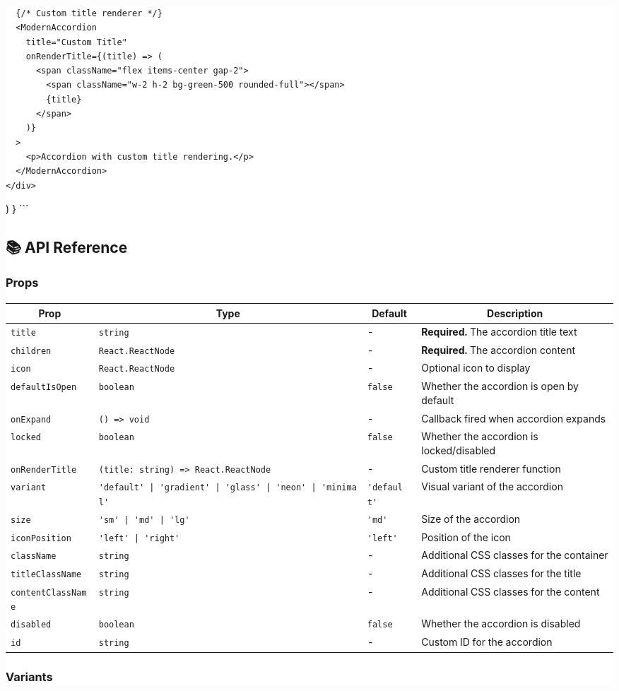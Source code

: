       {/* Custom title renderer */}
      <ModernAccordion
        title="Custom Title"
        onRenderTitle={(title) => (
          <span className="flex items-center gap-2">
            <span className="w-2 h-2 bg-green-500 rounded-full"></span>
            {title}
          </span>
        )}
      >
        <p>Accordion with custom title rendering.</p>
      </ModernAccordion>
    </div>

)
}
\`\`\`

## 📚 API Reference

### Props

| Prop               | Type                                                        | Default     | Description                              |
| ------------------ | ----------------------------------------------------------- | ----------- | ---------------------------------------- |
| `title`            | `string`                                                    | -           | **Required.** The accordion title text   |
| `children`         | `React.ReactNode`                                           | -           | **Required.** The accordion content      |
| `icon`             | `React.ReactNode`                                           | -           | Optional icon to display                 |
| `defaultIsOpen`    | `boolean`                                                   | `false`     | Whether the accordion is open by default |
| `onExpand`         | `() => void`                                                | -           | Callback fired when accordion expands    |
| `locked`           | `boolean`                                                   | `false`     | Whether the accordion is locked/disabled |
| `onRenderTitle`    | `(title: string) => React.ReactNode`                        | -           | Custom title renderer function           |
| `variant`          | `'default' \| 'gradient' \| 'glass' \| 'neon' \| 'minimal'` | `'default'` | Visual variant of the accordion          |
| `size`             | `'sm' \| 'md' \| 'lg'`                                      | `'md'`      | Size of the accordion                    |
| `iconPosition`     | `'left' \| 'right'`                                         | `'left'`    | Position of the icon                     |
| `className`        | `string`                                                    | -           | Additional CSS classes for the container |
| `titleClassName`   | `string`                                                    | -           | Additional CSS classes for the title     |
| `contentClassName` | `string`                                                    | -           | Additional CSS classes for the content   |
| `disabled`         | `boolean`                                                   | `false`     | Whether the accordion is disabled        |
| `id`               | `string`                                                    | -           | Custom ID for the accordion              |

### Variants
